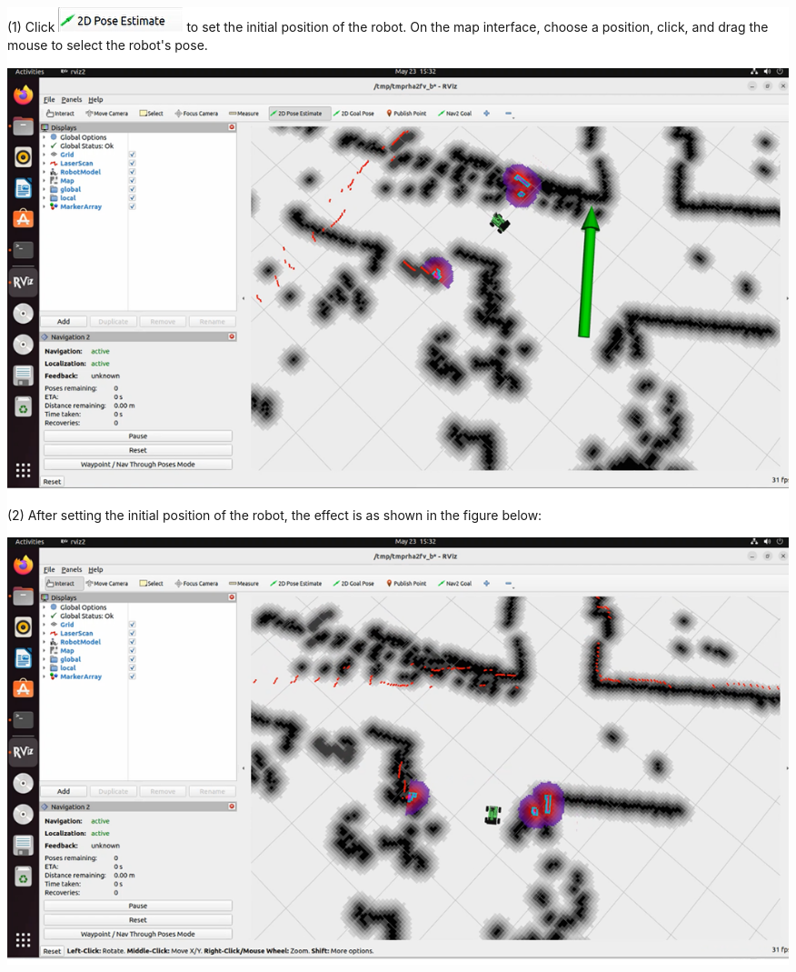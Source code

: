 (1) Click <img src="../_static/media/chapter_4/section_1/image37.png" /> to set the initial position of the robot. On the map interface, choose a position, click, and drag the mouse to select the robot's pose.

<img src="../_static/media/chapter_4/section_1/image38.png" class="common_img" />

(2) After setting the initial position of the robot, the effect is as shown in the figure below:

<img src="../_static/media/chapter_4/section_1/image39.png" class="common_img" />

